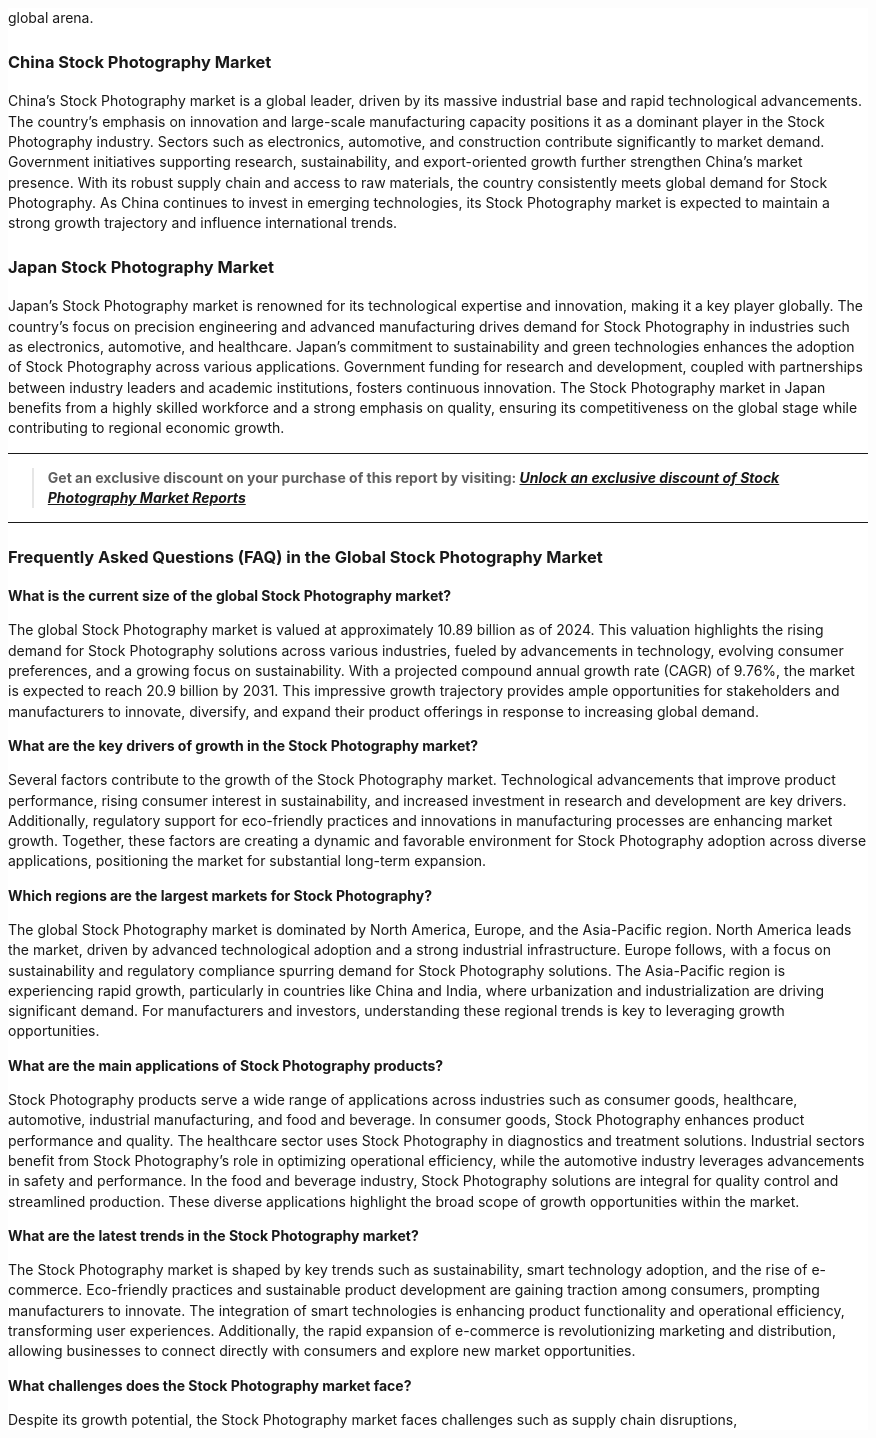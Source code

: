 global arena.</p><h3>China Stock Photography Market</h3><p>China&rsquo;s Stock Photography market is a global leader, driven by its massive industrial base and rapid technological advancements. The country&rsquo;s emphasis on innovation and large-scale manufacturing capacity positions it as a dominant player in the Stock Photography industry. Sectors such as electronics, automotive, and construction contribute significantly to market demand. Government initiatives supporting research, sustainability, and export-oriented growth further strengthen China&rsquo;s market presence. With its robust supply chain and access to raw materials, the country consistently meets global demand for Stock Photography. As China continues to invest in emerging technologies, its Stock Photography market is expected to maintain a strong growth trajectory and influence international trends.</p><h3>Japan Stock Photography Market</h3><p>Japan&rsquo;s Stock Photography market is renowned for its technological expertise and innovation, making it a key player globally. The country&rsquo;s focus on precision engineering and advanced manufacturing drives demand for Stock Photography in industries such as electronics, automotive, and healthcare. Japan&rsquo;s commitment to sustainability and green technologies enhances the adoption of Stock Photography across various applications. Government funding for research and development, coupled with partnerships between industry leaders and academic institutions, fosters continuous innovation. The Stock Photography market in Japan benefits from a highly skilled workforce and a strong emphasis on quality, ensuring its competitiveness on the global stage while contributing to regional economic growth.</p><hr /><blockquote><p><strong>Get an exclusive discount on your purchase of this report by visiting: <em><a href="://marketresearchpulse.com/ask-for-discount/85845?utm_source=Github&amp;utm_medium=025">Unlock an exclusive discount of Stock Photography Market Reports</a></em>&nbsp;</strong></p></blockquote><hr /><h3>Frequently Asked Questions (FAQ) in the Global Stock Photography Market</h3><p><strong>What is the current size of the global Stock Photography market?</strong></p><p>The global Stock Photography market is valued at approximately 10.89 billion as of 2024. This valuation highlights the rising demand for Stock Photography solutions across various industries, fueled by advancements in technology, evolving consumer preferences, and a growing focus on sustainability. With a projected compound annual growth rate (CAGR) of 9.76%, the market is expected to reach 20.9 billion by 2031. This impressive growth trajectory provides ample opportunities for stakeholders and manufacturers to innovate, diversify, and expand their product offerings in response to increasing global demand.</p><p><strong>What are the key drivers of growth in the Stock Photography market?</strong></p><p>Several factors contribute to the growth of the Stock Photography market. Technological advancements that improve product performance, rising consumer interest in sustainability, and increased investment in research and development are key drivers. Additionally, regulatory support for eco-friendly practices and innovations in manufacturing processes are enhancing market growth. Together, these factors are creating a dynamic and favorable environment for Stock Photography adoption across diverse applications, positioning the market for substantial long-term expansion.</p><p><strong>Which regions are the largest markets for Stock Photography?</strong></p><p>The global Stock Photography market is dominated by North America, Europe, and the Asia-Pacific region. North America leads the market, driven by advanced technological adoption and a strong industrial infrastructure. Europe follows, with a focus on sustainability and regulatory compliance spurring demand for Stock Photography solutions. The Asia-Pacific region is experiencing rapid growth, particularly in countries like China and India, where urbanization and industrialization are driving significant demand. For manufacturers and investors, understanding these regional trends is key to leveraging growth opportunities.</p><p><strong>What are the main applications of Stock Photography products?</strong></p><p>Stock Photography products serve a wide range of applications across industries such as consumer goods, healthcare, automotive, industrial manufacturing, and food and beverage. In consumer goods, Stock Photography enhances product performance and quality. The healthcare sector uses Stock Photography in diagnostics and treatment solutions. Industrial sectors benefit from Stock Photography&rsquo;s role in optimizing operational efficiency, while the automotive industry leverages advancements in safety and performance. In the food and beverage industry, Stock Photography solutions are integral for quality control and streamlined production. These diverse applications highlight the broad scope of growth opportunities within the market.</p><p><strong>What are the latest trends in the Stock Photography market?</strong></p><p>The Stock Photography market is shaped by key trends such as sustainability, smart technology adoption, and the rise of e-commerce. Eco-friendly practices and sustainable product development are gaining traction among consumers, prompting manufacturers to innovate. The integration of smart technologies is enhancing product functionality and operational efficiency, transforming user experiences. Additionally, the rapid expansion of e-commerce is revolutionizing marketing and distribution, allowing businesses to connect directly with consumers and explore new market opportunities.</p><p><strong>What challenges does the Stock Photography market face?</strong></p><p>Despite its growth potential, the Stock Photography market faces challenges such as supply chain disruptions,